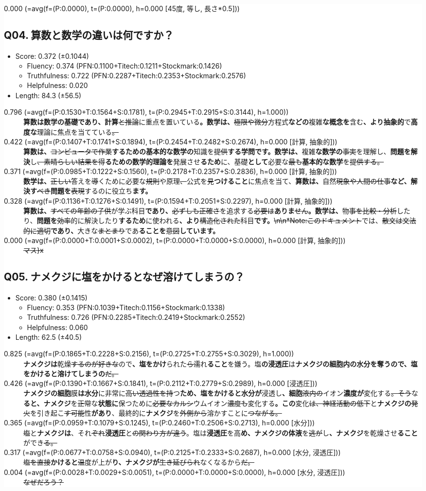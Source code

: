 <dt>0.000 (=avg(f=(P:0.0000), t=(P:0.0000), h=0.000 [45度, 等し, 長さ*0.5]))</dt>
<dd></dd>
</dl>

## <a name="Q04"></a>Q04. 算数と数学の違いは何ですか？

- Score: 0.372 (±0.1044)
  - Fluency: 0.374 (PFN:0.1100+Titech:0.1211+Stockmark:0.1426)
  - Truthfulness: 0.722 (PFN:0.2287+Titech:0.2353+Stockmark:0.2576)
  - Helpfulness: 0.020
- Length: 84.3 (±56.5)

<dl>
<dt>0.796 (=avg(f=(P:0.1530+T:0.1564+S:0.1781), t=(P:0.2945+T:0.2915+S:0.3144), h=1.000))</dt>
<dd><b>算数は数学の基礎であり、計算</b><s>と推論</s>に重点を置いている<b>。数学は、</b><s>極限や微分</s>方程式<b>などの</b>複雑<b>な概念を</b>含む<b>、より抽象的</b>で<b>高度な</b>理論に焦点を当てている<s>。</s></dd>
<dt>0.422 (=avg(f=(P:0.1407+T:0.1741+S:0.1894), t=(P:0.2454+T:0.2482+S:0.2674), h=0.000 [計算, 抽象的]))</dt>
<dd><b>算数は、</b><s>コンピュータで作業</s><b>するための基本的な数学の</b>知識を<s>提供</s><b>する学問です。数学は、</b>複雑<b>な数学の</b><s>事実</s>を理解し、<b>問題を解決</b>し<s>、素晴らしい結果を得</s><b>るための数学的理論を</b>発展させ<b>るため</b>に、基礎<b>として</b>必要な<s>最も</s><b>基本的な数学</b>を<s>提供する。</s></dd>
<dt>0.371 (=avg(f=(P:0.0985+T:0.1222+S:0.1560), t=(P:0.2178+T:0.2357+S:0.2836), h=0.000 [計算, 抽象的]))</dt>
<dd><b>数学は、</b><s>正しい</s>答えを<s>導</s>くために必要な<s>規則</s>や原理<s>、</s>公式を<s>見</s><b>つけること</b>に焦点を当て、<b>算数は、</b>自然<s>現象や人間の仕事</s><b>など、解決す</b><s>べき</s><b>問題を</b><s>表現</s>するのに役立ち<b>ます。</b></dd>
<dt>0.328 (=avg(f=(P:0.1136+T:0.1276+S:0.1491), t=(P:0.1594+T:0.2051+S:0.2297), h=0.000 [計算, 抽象的]))</dt>
<dd><b>算数は、</b><s>すべての年齢の子供</s>が学ぶ科目<b>であり、</b><s>必ずしも正確さ</s>を追求する<s>必要は</s><b>ありま</b><s>せん</s><b>。数学は、</b>物<s>事を比較・分析</s>したり、<b>問題を</b><s>効率</s>的に解決したり<b>するため</b>に使われる<b>、より</b><s>構造化された</s>科目<b>です。</b><s>&#92;n&#92;n&#42;Note:このドキュメント</s>では、<s>散文は文法的に適切</s><b>であり、</b>大きな<s>まとまり</s>であ<b>ることを</b><s>意図</s><b>しています。</b></dd>
<dt>0.000 (=avg(f=(P:0.0000+T:0.0001+S:0.0002), t=(P:0.0000+T:0.0000+S:0.0000), h=0.000 [計算, 抽象的]))</dt>
<dd><s>マス&#125;x</s></dd>
</dl>

## <a name="Q05"></a>Q05. ナメクジに塩をかけるとなぜ溶けてしまうの？

- Score: 0.380 (±0.1415)
  - Fluency: 0.353 (PFN:0.1039+Titech:0.1156+Stockmark:0.1338)
  - Truthfulness: 0.726 (PFN:0.2285+Titech:0.2419+Stockmark:0.2552)
  - Helpfulness: 0.060
- Length: 62.5 (±40.5)

<dl>
<dt>0.825 (=avg(f=(P:0.1865+T:0.2228+S:0.2156), t=(P:0.2725+T:0.2755+S:0.3029), h=1.000))</dt>
<dd><b>ナメクジは</b>乾燥<s>するのが好きな</s>ので<b>、塩をかけ</b>られた<s>ら濡</s>れ<b>ること</b>を嫌う。塩<b>の浸透圧</b>は<b>ナメクジの細胞内の水分を奪うので、塩をかけると溶けてしまうの</b><s>だ。</s></dd>
<dt>0.426 (=avg(f=(P:0.1390+T:0.1667+S:0.1841), t=(P:0.2112+T:0.2779+S:0.2989), h=0.000 [浸透圧]))</dt>
<dd><b>ナメクジの細胞</b>膜<b>は水分</b>に非常に<s>高い透過性を持</s>つ<b>ため、塩をかけると水分が</b>浸透し<b>、細胞</b><s>液内の</s>イオン<b>濃度が</b>変化する<s>。そう</s>な<b>ると、ナメクジ</b>を<s>正常</s>な<b>状態に</b>保つために<s>必要なカルシ</s>ウムイオン<s>濃度も</s>変化する<b>。この</b>変化<s>は、神経活動の低下</s>と<b>ナメクジの</b><s>発火</s>を引き起こ<s>す可能</s>性<b>があり</b>、最終的に<b>ナメクジ</b>を<s>外側から</s>溶かすことに<s>つながる。</s></dd>
<dt>0.365 (=avg(f=(P:0.0959+T:0.1079+S:0.1245), t=(P:0.2460+T:0.2506+S:0.2713), h=0.000 [水分]))</dt>
<dd><s>塩</s>と<b>ナメクジは</b>、それ<s>ぞれ</s><b>浸透圧</b>と<s>の関わり方が違う</s>。塩は<b>浸透圧</b>を高<b>め、ナメクジの体液</b>を<s>逃が</s>し<b>、ナメクジ</b>を乾燥させ<b>ること</b>ができ<s>る。</s></dd>
<dt>0.317 (=avg(f=(P:0.0677+T:0.0758+S:0.0940), t=(P:0.2125+T:0.2333+S:0.2687), h=0.000 [水分, 浸透圧]))</dt>
<dd><s>塩を直接</s><b>かけると</b><s>温</s>度が上が<b>り、ナメクジが</b><s>生き延びられ</s>なくなるから<s>だ。</s></dd>
<dt>0.004 (=avg(f=(P:0.0028+T:0.0029+S:0.0051), t=(P:0.0000+T:0.0000+S:0.0000), h=0.000 [水分, 浸透圧]))</dt>
<dd><s>なぜだろう？</s></dd>
</dl>